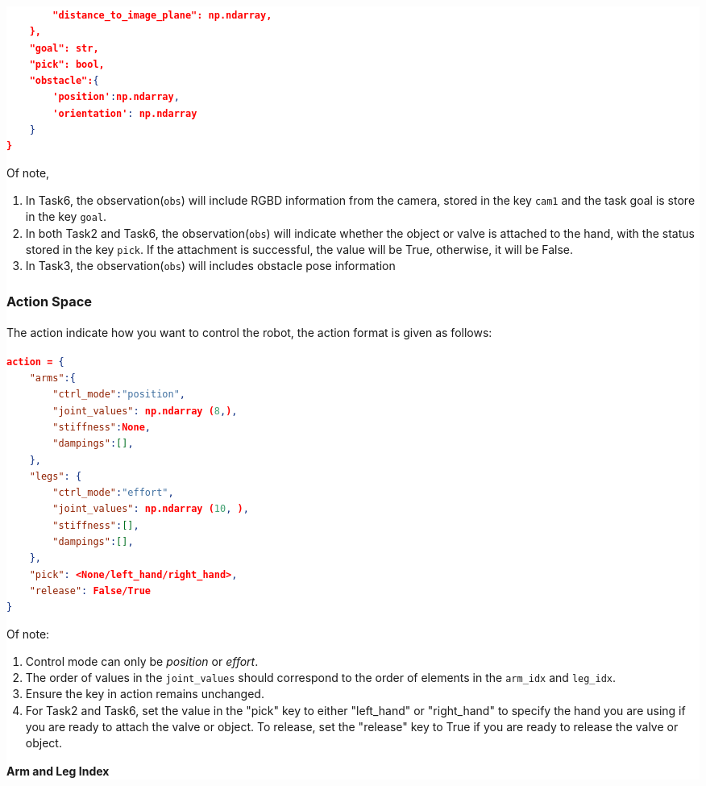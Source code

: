 ```json
        "distance_to_image_plane": np.ndarray,
    },
    "goal": str,
    "pick": bool,
    "obstacle":{
        'position':np.ndarray,
        'orientation': np.ndarray
    }
}
```

Of note,

1. In Task6, the observation(`obs`) will include RGBD information from the camera, stored in the key `cam1` and the task goal is store in the key `goal`.
2. In both Task2 and Task6, the observation(`obs`) will indicate whether the object or valve is attached to the hand, with the status stored in the key `pick`. If the attachment is successful, the value will be True, otherwise, it will be False.
3. In Task3, the observation(`obs`) will includes obstacle pose information

### Action Space

The action indicate how you want to control the robot, the action format is given as follows:

```json
action = {
    "arms":{
    	"ctrl_mode":"position",
        "joint_values": np.ndarray (8,),
        "stiffness":None,
        "dampings":[],
    },
    "legs": {
        "ctrl_mode":"effort",
        "joint_values": np.ndarray (10, ),
        "stiffness":[],
        "dampings":[],
    },
    "pick": <None/left_hand/right_hand>,
    "release": False/True
}
```
Of note:
1. Control mode can only be *position* or *effort*.
2. The order of values in the `joint_values` should correspond to the order of elements
in the `arm_idx` and `leg_idx`.
3. Ensure the key in action remains unchanged.
4. For Task2 and Task6, set the value in the "pick" key to either "left_hand"
or "right_hand" to specify the hand you are using if you are ready to attach
the valve or object. To release, set the "release" key to True if you are
ready to release the valve or object.

**Arm and Leg Index**

